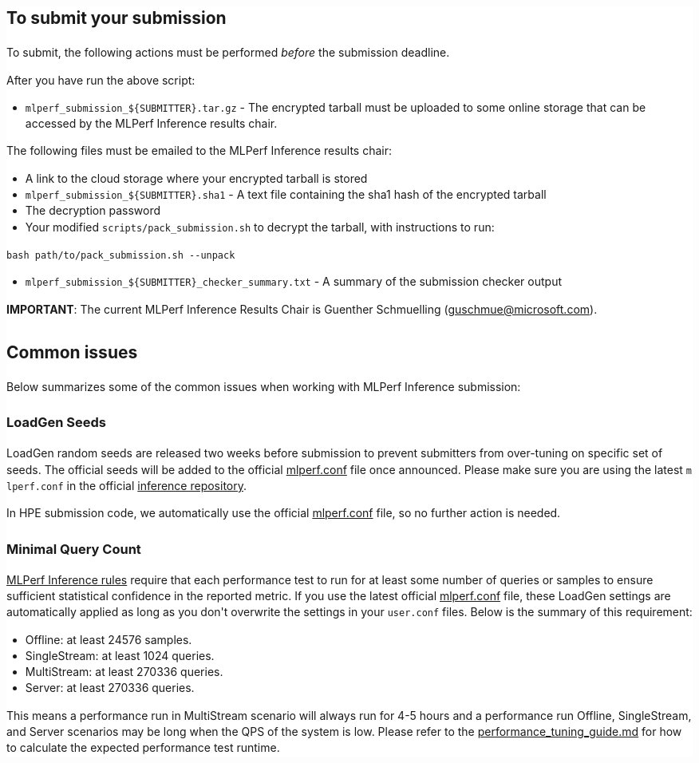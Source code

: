## To submit your submission

To submit, the following actions must be performed *before* the submission deadline.

After you have run the above script:
 - `mlperf_submission_${SUBMITTER}.tar.gz` - The encrypted tarball must be uploaded to some online storage that can be
   accessed by the MLPerf Inference results chair.

The following files must be emailed to the MLPerf Inference results chair:
 - A link to the cloud storage where your encrypted tarball is stored
 - `mlperf_submission_${SUBMITTER}.sha1` - A text file containing the sha1 hash of the encrypted tarball
 - The decryption password
 - Your modified `scripts/pack_submission.sh` to decrypt the tarball, with instructions to run:
 ```
 bash path/to/pack_submission.sh --unpack
 ```
 - `mlperf_submission_${SUBMITTER}_checker_summary.txt` - A summary of the submission checker output

**IMPORTANT**: The current MLPerf Inference Results Chair is Guenther Schmuelling (guschmue@microsoft.com).

## Common issues

Below summarizes some of the common issues when working with MLPerf Inference submission:

### LoadGen Seeds

LoadGen random seeds are released two weeks before submission to prevent submitters from over-tuning on specific set of seeds. The official seeds will be added to the official [mlperf.conf](https://github.com/mlperf/inference/blob/master/mlperf.conf) file once announced. Please make sure you are using the latest `mlperf.conf` in the official [inference repository](https://github.com/mlperf/inference).

In HPE submission code, we automatically use the official [mlperf.conf](https://github.com/mlperf/inference/blob/master/mlperf.conf) file, so no further action is needed.

### Minimal Query Count

[MLPerf Inference rules](https://github.com/mlperf/inference_policies/blob/master/inference_rules.adoc#3-scenarios) require that each performance test to run for at least some number of queries or samples to ensure sufficient statistical confidence in the reported metric. If you use the latest official [mlperf.conf](https://github.com/mlperf/inference/blob/master/mlperf.conf) file, these LoadGen settings are automatically applied as long as you don't overwrite the settings in your `user.conf` files. Below is the summary of this requirement:

- Offline: at least 24576 samples.
- SingleStream: at least 1024 queries.
- MultiStream: at least 270336 queries.
- Server: at least 270336 queries.

This means a performance run in MultiStream scenario will always run for 4-5 hours and a performance run Offline, SingleStream, and Server scenarios may be long when the QPS of the system is low. Please refer to the [performance_tuning_guide.md](performance_tuning_guide.md) for how to calculate the expected performance test runtime.
